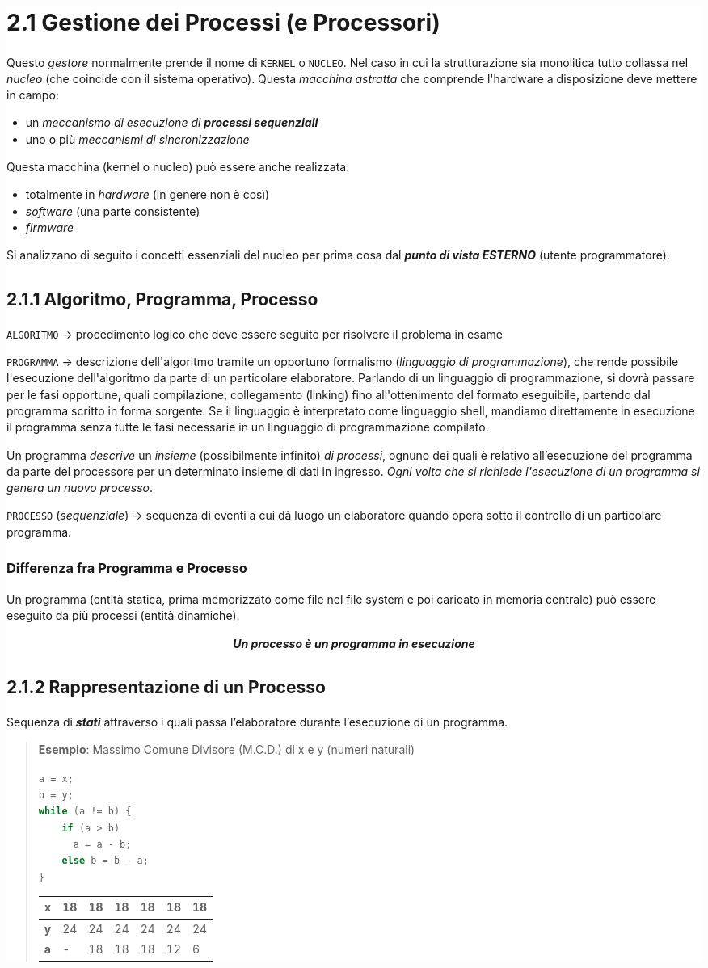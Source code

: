 # 2.1 Gestione dei Processi (e Processori)

Questo *gestore* normalmente prende il nome di `KERNEL` o `NUCLEO`. Nel caso in cui la strutturazione sia monolitica tutto collassa nel *nucleo* (che coincide con il sistema operativo). Questa *macchina astratta* che comprende l'hardware a disposizione deve mettere in campo:

- un *meccanismo di esecuzione di **processi sequenziali*** 
- uno o più *meccanismi di sincronizzazione*

Questa macchina (kernel o nucleo) può essere anche realizzata:

- totalmente in *hardware* (in genere non è così)
- *software* (una parte consistente) 
- *firmware*

Si analizzano di seguito i concetti essenziali del nucleo per prima cosa dal ***punto di vista ESTERNO*** (utente programmatore).

## 2.1.1 Algoritmo, Programma, Processo

`ALGORITMO` &rarr; procedimento logico che deve essere seguito per risolvere il problema in esame

`PROGRAMMA` &rarr; descrizione dell'algoritmo tramite un opportuno formalismo (*linguaggio di programmazione*), che rende possibile l'esecuzione dell'algoritmo da parte di un particolare elaboratore. Parlando di un linguaggio di programmazione, si dovrà passare per le fasi opportune, quali compilazione, collegamento (linking) fino all'ottenimento del formato eseguibile, partendo dal programma scritto in forma sorgente. Se il linguaggio è interpretato come linguaggio shell, mandiamo direttamente in esecuzione il programma senza tutte le fasi necessarie in un linguaggio di programmazione compilato.

Un programma *descrive* un *insieme* (possibilmente infinito) *di processi*, ognuno dei quali è relativo all’esecuzione del programma da parte del processore per un determinato insieme di dati in ingresso. *Ogni volta che si richiede l'esecuzione di un programma si genera un nuovo processo*.

`PROCESSO` (*sequenziale*) &rarr; sequenza di eventi a cui dà luogo un elaboratore quando opera sotto il controllo di un particolare programma.

### Differenza fra Programma e Processo

Un programma (entità statica, prima memorizzato come file nel file system e poi caricato in memoria centrale) può essere eseguito da più processi (entità dinamiche).

<center><b><i>Un processo è un programma in esecuzione</i></b></center>

## 2.1.2 Rappresentazione di un Processo

Sequenza di ***stati*** attraverso i quali passa l’elaboratore durante l’esecuzione di un programma.

> **Esempio**:
> Massimo Comune Divisore (M.C.D.) di x e y (numeri naturali)
>
> ```c
> a = x; 
> b = y;
> while (a != b) { 
>     if (a > b)
>     	a = a - b;
>     else b = b - a;
> }
> ```
>
> | **x**     | 18   | 18   | 18   | 18   | 18   | 18   |
> | ----- | ---- | ---- | ---- | ---- | ---- | ---- |
> | **y** | 24   | 24   | 24   | 24   | 24   | 24   |
> | **a** | -    | 18   | 18   | 18   | 12   | 6    |